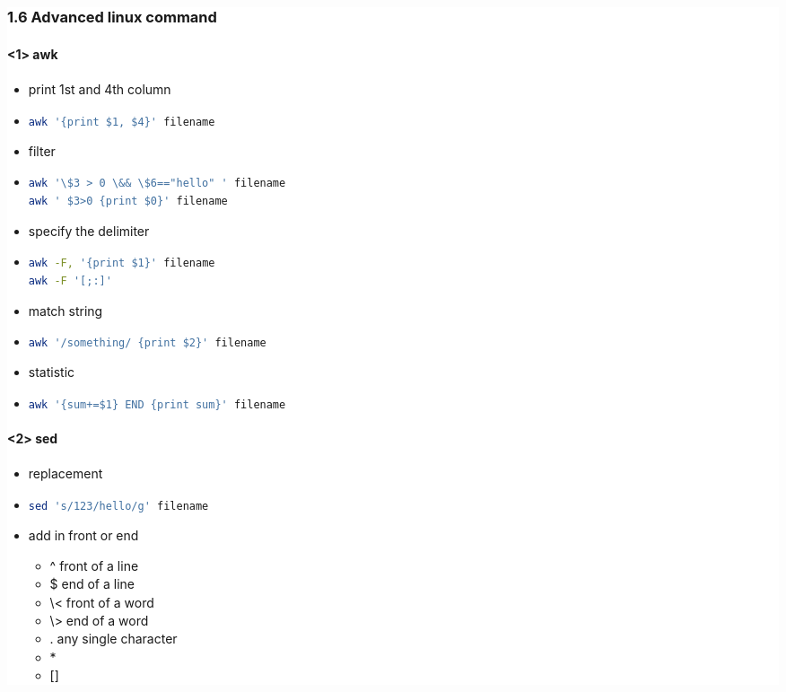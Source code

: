 ### 1.6 Advanced linux command 

#### <1> awk

- print 1st and 4th column

- ```bash
  awk '{print $1, $4}' filename
  ```

- filter

- ```bash
  awk '\$3 > 0 \&& \$6=="hello" ' filename
  awk ' $3>0 {print $0}' filename
  ```


- specify the delimiter

- ```bash
  awk -F, '{print $1}' filename
  awk -F '[;:]'
  ```

- match string

- ```bash
  awk '/something/ {print $2}' filename
  ```

- statistic

- ```bash
  awk '{sum+=$1} END {print sum}' filename
  ```

  

#### <2> sed

- replacement

- ```bash
  sed 's/123/hello/g' filename
  ```

- add in front or end 

  - ^ front of a line
  - $ end of a line
  - \\< front of a word
  - \\> end of a word
  - . any single character
  - \*
  - []
